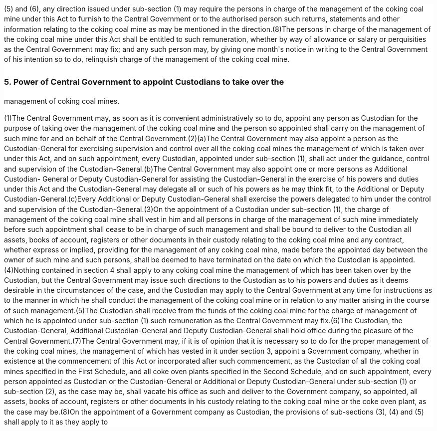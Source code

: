 (5) and (6), any direction issued under sub-section (1) may require the
persons in charge of the management of the coking coal mine under this Act to
furnish to the Central Government or to the authorised person such returns,
statements and other information relating to the coking coal mine as may be
mentioned in the direction.(8)The persons in charge of the management of the
coking coal mine under this Act shall be entitled to such remuneration,
whether by way of allowance or salary or perquisities as the Central
Government may fix; and any such person may, by giving one month's notice in
writing to the Central Government of his intention so to do, relinquish charge
of the management of the coking coal mine.

### 5. Power of Central Government to appoint Custodians to take over the
management of coking coal mines.

(1)The Central Government may, as soon as it is convenient administratively so
to do, appoint any person as Custodian for the purpose of taking over the
management of the coking coal mine and the person so appointed shall carry on
the management of such mine for and on behalf of the Central
Government.(2)(a)The Central Government may also appoint a person as the
Custodian-General for exercising supervision and control over all the coking
coal mines the management of which is taken over under this Act, and on such
appointment, every Custodian, appointed under sub-section (1), shall act under
the guidance, control and supervision of the Custodian-General.(b)The Central
Government may also appoint one or more persons as Additional Custodian-
General or Deputy Custodian-General for assisting the Custodian-General in the
exercise of his powers and duties under this Act and the Custodian-General may
delegate all or such of his powers as he may think fit, to the Additional or
Deputy Custodian-General.(c)Every Additional or Deputy Custodian-General shall
exercise the powers delegated to him under the control and supervision of the
Custodian-General.(3)On the appointment of a Custodian under sub-section (1),
the charge of management of the coking coal mine shall vest in him and all
persons in charge of the management of such mine immediately before such
appointment shall cease to be in charge of such management and shall be bound
to deliver to the Custodian all assets, books of account, registers or other
documents in their custody relating to the coking coal mine and any contract,
whether express or implied, providing for the management of any coking coal
mine, made before the appointed day between the owner of such mine and such
persons, shall be deemed to have terminated on the date on which the Custodian
is appointed.(4)Nothing contained in section 4 shall apply to any coking coal
mine the management of which has been taken over by the Custodian, but the
Central Government may issue such directions to the Custodian as to his powers
and duties as it deems desirable in the circumstances of the case, and the
Custodian may apply to the Central Government at any time for instructions as
to the manner in which he shall conduct the management of the coking coal mine
or in relation to any matter arising in the course of such management.(5)The
Custodian shall receive from the funds of the coking coal mine for the charge
of management of which he is appointed under sub-section (1) such remuneration
as the Central Government may fix.(6)The Custodian, the Custodian-General,
Additional Custodian-General and Deputy Custodian-General shall hold office
during the pleasure of the Central Government.(7)The Central Government may,
if it is of opinion that it is necessary so to do for the proper management of
the coking coal mines, the management of which has vested in it under section
3, appoint a Government company, whether in existence at the commencement of
this Act or incorporated after such commencement, as the Custodian of all the
coking coal mines specified in the First Schedule, and all coke oven plants
specified in the Second Schedule, and on such appointment, every person
appointed as Custodian or the Custodian-General or Additional or Deputy
Custodian-General under sub-section (1) or sub-section (2), as the case may
be, shall vacate his office as such and deliver to the Government company, so
appointed, all assets, books of account, registers or other documents in his
custody relating to the coking coal mine or the coke oven plant, as the case
may be.(8)On the appointment of a Government company as Custodian, the
provisions of sub-sections (3), (4) and (5) shall apply to it as they apply to